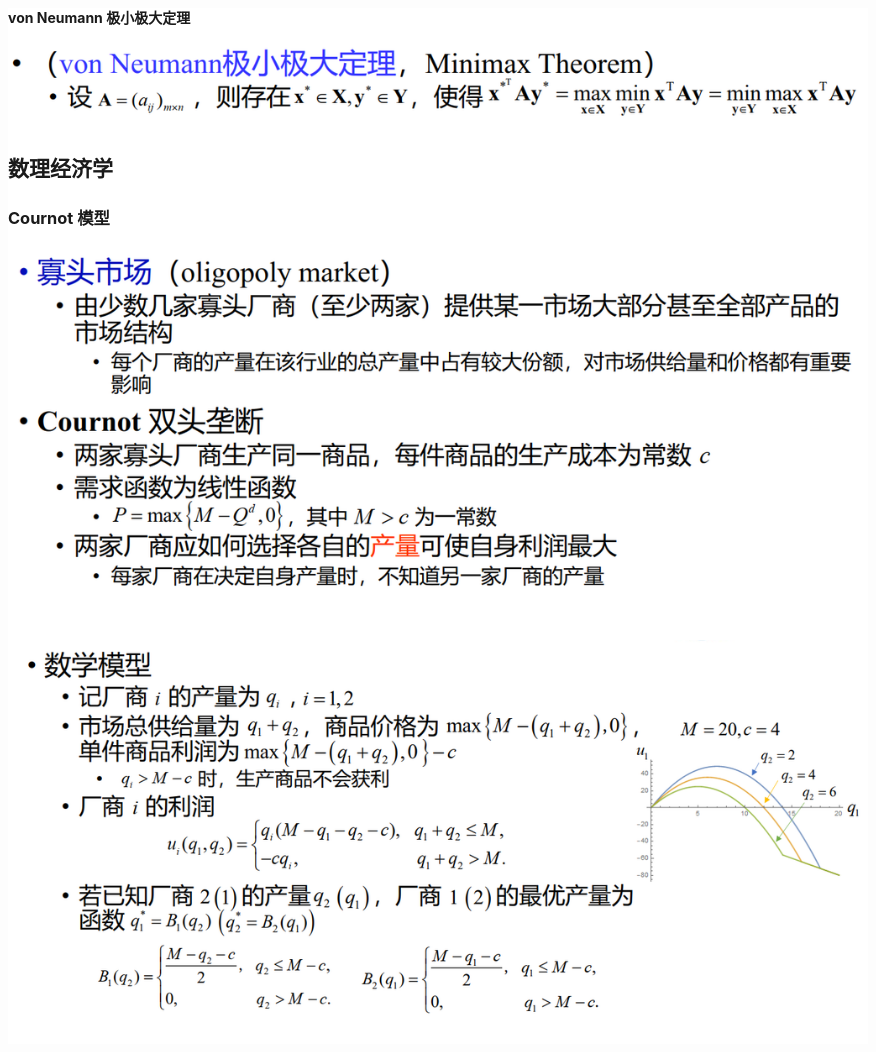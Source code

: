 #### von Neumann 极小极大定理

![Alt text](images/image-183.png)

## 数理经济学

### Cournot 模型

![Alt text](images/image-186.png)

![Alt text](images/image-187.png)
